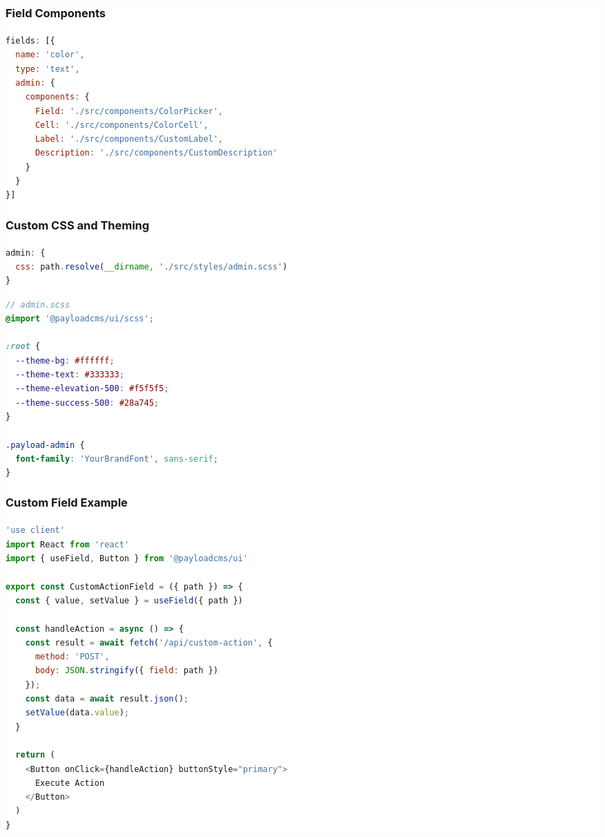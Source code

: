 ### Field Components
```javascript
fields: [{
  name: 'color',
  type: 'text',
  admin: {
    components: {
      Field: './src/components/ColorPicker',
      Cell: './src/components/ColorCell',
      Label: './src/components/CustomLabel',
      Description: './src/components/CustomDescription'
    }
  }
}]
```

### Custom CSS and Theming
```javascript
admin: {
  css: path.resolve(__dirname, './src/styles/admin.scss')
}
```

```scss
// admin.scss
@import '@payloadcms/ui/scss';

:root {
  --theme-bg: #ffffff;
  --theme-text: #333333;
  --theme-elevation-500: #f5f5f5;
  --theme-success-500: #28a745;
}

.payload-admin {
  font-family: 'YourBrandFont', sans-serif;
}
```

### Custom Field Example
```javascript
'use client'
import React from 'react'
import { useField, Button } from '@payloadcms/ui'

export const CustomActionField = ({ path }) => {
  const { value, setValue } = useField({ path })
  
  const handleAction = async () => {
    const result = await fetch('/api/custom-action', {
      method: 'POST',
      body: JSON.stringify({ field: path })
    });
    const data = await result.json();
    setValue(data.value);
  }

  return (
    <Button onClick={handleAction} buttonStyle="primary">
      Execute Action
    </Button>
  )
}
```
